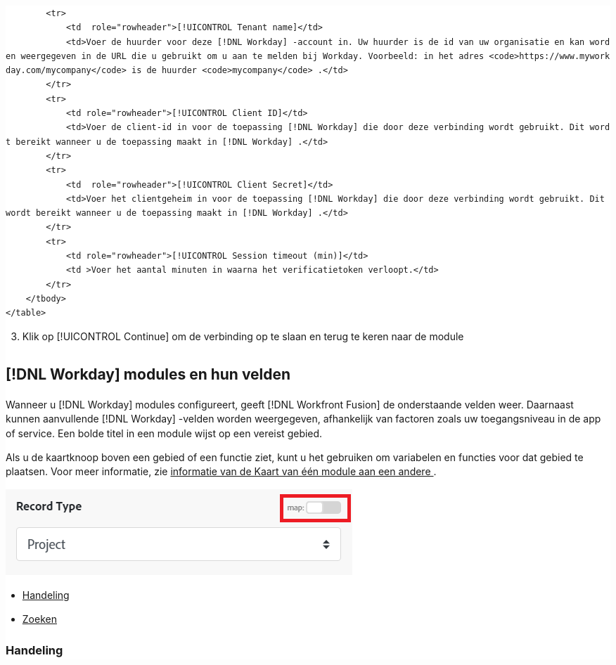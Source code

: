             <tr>
                <td  role="rowheader">[!UICONTROL Tenant name]</td>
                <td>Voer de huurder voor deze [!DNL Workday] -account in. Uw huurder is de id van uw organisatie en kan worden weergegeven in de URL die u gebruikt om u aan te melden bij Workday. Voorbeeld: in het adres <code>https://www.myworkday.com/mycompany</code> is de huurder <code>mycompany</code> .</td>
            </tr>
            <tr>
                <td role="rowheader">[!UICONTROL Client ID]</td>
                <td>Voer de client-id in voor de toepassing [!DNL Workday] die door deze verbinding wordt gebruikt. Dit wordt bereikt wanneer u de toepassing maakt in [!DNL Workday] .</td>
            </tr>
            <tr>
                <td  role="rowheader">[!UICONTROL Client Secret]</td>
                <td>Voer het clientgeheim in voor de toepassing [!DNL Workday] die door deze verbinding wordt gebruikt. Dit wordt bereikt wanneer u de toepassing maakt in [!DNL Workday] .</td>
            </tr>
            <tr>
                <td role="rowheader">[!UICONTROL Session timeout (min)]</td>
                <td >Voer het aantal minuten in waarna het verificatietoken verloopt.</td>
            </tr>
        </tbody>
    </table>


3. Klik op [!UICONTROL Continue] om de verbinding op te slaan en terug te keren naar de module

## [!DNL Workday] modules en hun velden

Wanneer u [!DNL Workday] modules configureert, geeft [!DNL Workfront Fusion] de onderstaande velden weer. Daarnaast kunnen aanvullende [!DNL Workday] -velden worden weergegeven, afhankelijk van factoren zoals uw toegangsniveau in de app of service. Een bolde titel in een module wijst op een vereist gebied.

Als u de kaartknoop boven een gebied of een functie ziet, kunt u het gebruiken om variabelen en functies voor dat gebied te plaatsen. Voor meer informatie, zie [ informatie van de Kaart van één module aan een andere ](/help/workfront-fusion/create-scenarios/map-data/map-data-from-one-to-another.md).

![ Kaart knevel ](/help/workfront-fusion/references/apps-and-modules/assets/map-toggle-350x74.png)

* [Handeling](#action)

* [Zoeken](#search)


### Handeling
